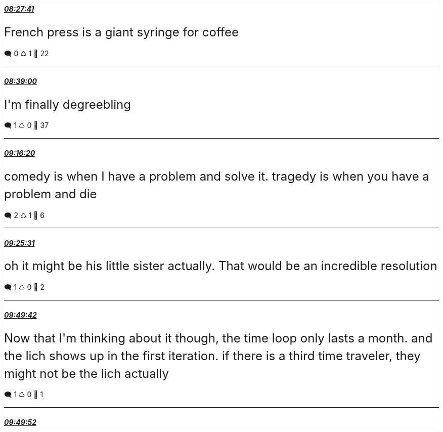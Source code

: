 #### <a href = "https://twitter.com/deepfates/status/1388500377813671936">*08:27:41*</a>

<font size="5">French press is a giant syringe for coffee</font>



🗨️ 0 ♺ 1 🤍  22   

---
    
#### <a href = "https://twitter.com/deepfates/status/1388503226102648838">*08:39:00*</a>

<font size="5">I'm finally degreebling</font>



🗨️ 1 ♺ 0 🤍  37   

---
    
#### <a href = "https://twitter.com/deepfates/status/1388512619674308618">*09:16:20*</a>

<font size="5">comedy is when I have a problem and solve it. tragedy is when you have a problem and die</font>



🗨️ 2 ♺ 1 🤍  6   

---
    
#### <a href = "https://twitter.com/deepfates/status/1388514931666919426">*09:25:31*</a>

<font size="5">oh it might be his little sister actually. That would be an incredible resolution</font>



🗨️ 1 ♺ 0 🤍  2   

---
    
#### <a href = "https://twitter.com/deepfates/status/1388521015513206785">*09:49:42*</a>

<font size="5">Now that I'm thinking about it though, the time loop only lasts a month. and the lich shows up in the first iteration. if there is a third time traveler, they might not be the lich actually</font>



🗨️ 1 ♺ 0 🤍  1   

---
    
#### <a href = "https://twitter.com/deepfates/status/1388521060446871552">*09:49:52*</a>
